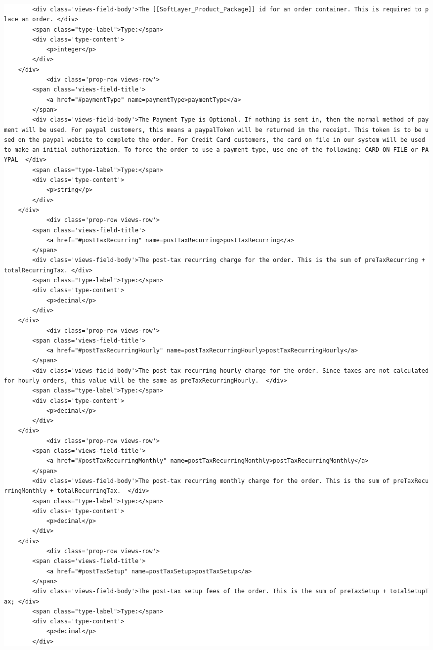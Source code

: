             <div class='views-field-body'>The [[SoftLayer_Product_Package]] id for an order container. This is required to place an order. </div>
            <span class="type-label">Type:</span> 
            <div class='type-content'>
                <p>integer</p>
            </div>
        </div>
                <div class='prop-row views-row'>
            <span class='views-field-title'>
                <a href="#paymentType" name=paymentType>paymentType</a>
            </span>
            <div class='views-field-body'>The Payment Type is Optional. If nothing is sent in, then the normal method of payment will be used. For paypal customers, this means a paypalToken will be returned in the receipt. This token is to be used on the paypal website to complete the order. For Credit Card customers, the card on file in our system will be used to make an initial authorization. To force the order to use a payment type, use one of the following: CARD_ON_FILE or PAYPAL  </div>
            <span class="type-label">Type:</span> 
            <div class='type-content'>
                <p>string</p>
            </div>
        </div>
                <div class='prop-row views-row'>
            <span class='views-field-title'>
                <a href="#postTaxRecurring" name=postTaxRecurring>postTaxRecurring</a>
            </span>
            <div class='views-field-body'>The post-tax recurring charge for the order. This is the sum of preTaxRecurring + totalRecurringTax. </div>
            <span class="type-label">Type:</span> 
            <div class='type-content'>
                <p>decimal</p>
            </div>
        </div>
                <div class='prop-row views-row'>
            <span class='views-field-title'>
                <a href="#postTaxRecurringHourly" name=postTaxRecurringHourly>postTaxRecurringHourly</a>
            </span>
            <div class='views-field-body'>The post-tax recurring hourly charge for the order. Since taxes are not calculated for hourly orders, this value will be the same as preTaxRecurringHourly.  </div>
            <span class="type-label">Type:</span> 
            <div class='type-content'>
                <p>decimal</p>
            </div>
        </div>
                <div class='prop-row views-row'>
            <span class='views-field-title'>
                <a href="#postTaxRecurringMonthly" name=postTaxRecurringMonthly>postTaxRecurringMonthly</a>
            </span>
            <div class='views-field-body'>The post-tax recurring monthly charge for the order. This is the sum of preTaxRecurringMonthly + totalRecurringTax.  </div>
            <span class="type-label">Type:</span> 
            <div class='type-content'>
                <p>decimal</p>
            </div>
        </div>
                <div class='prop-row views-row'>
            <span class='views-field-title'>
                <a href="#postTaxSetup" name=postTaxSetup>postTaxSetup</a>
            </span>
            <div class='views-field-body'>The post-tax setup fees of the order. This is the sum of preTaxSetup + totalSetupTax; </div>
            <span class="type-label">Type:</span> 
            <div class='type-content'>
                <p>decimal</p>
            </div>